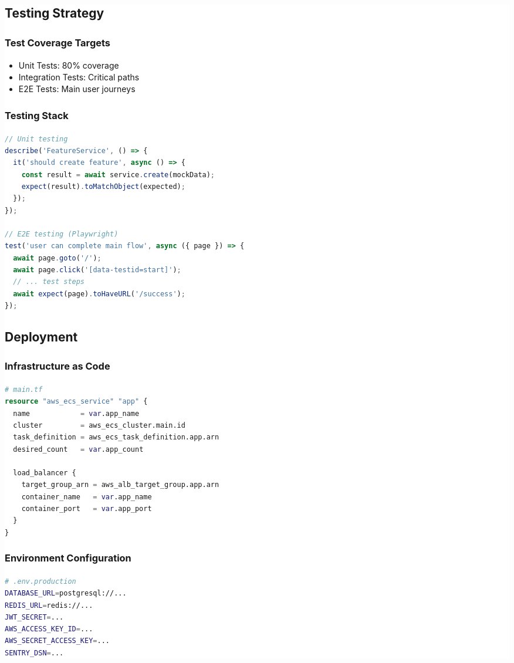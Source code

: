 ## Testing Strategy

### Test Coverage Targets
- Unit Tests: 80% coverage
- Integration Tests: Critical paths
- E2E Tests: Main user journeys

### Testing Stack
```javascript
// Unit testing
describe('FeatureService', () => {
  it('should create feature', async () => {
    const result = await service.create(mockData);
    expect(result).toMatchObject(expected);
  });
});

// E2E testing (Playwright)
test('user can complete main flow', async ({ page }) => {
  await page.goto('/');
  await page.click('[data-testid=start]');
  // ... test steps
  await expect(page).toHaveURL('/success');
});
```

## Deployment

### Infrastructure as Code
```terraform
# main.tf
resource "aws_ecs_service" "app" {
  name            = var.app_name
  cluster         = aws_ecs_cluster.main.id
  task_definition = aws_ecs_task_definition.app.arn
  desired_count   = var.app_count
  
  load_balancer {
    target_group_arn = aws_alb_target_group.app.arn
    container_name   = var.app_name
    container_port   = var.app_port
  }
}
```

### Environment Configuration
```bash
# .env.production
DATABASE_URL=postgresql://...
REDIS_URL=redis://...
JWT_SECRET=...
AWS_ACCESS_KEY_ID=...
AWS_SECRET_ACCESS_KEY=...
SENTRY_DSN=...
```


  [field]: "value",
  [field]: "value"